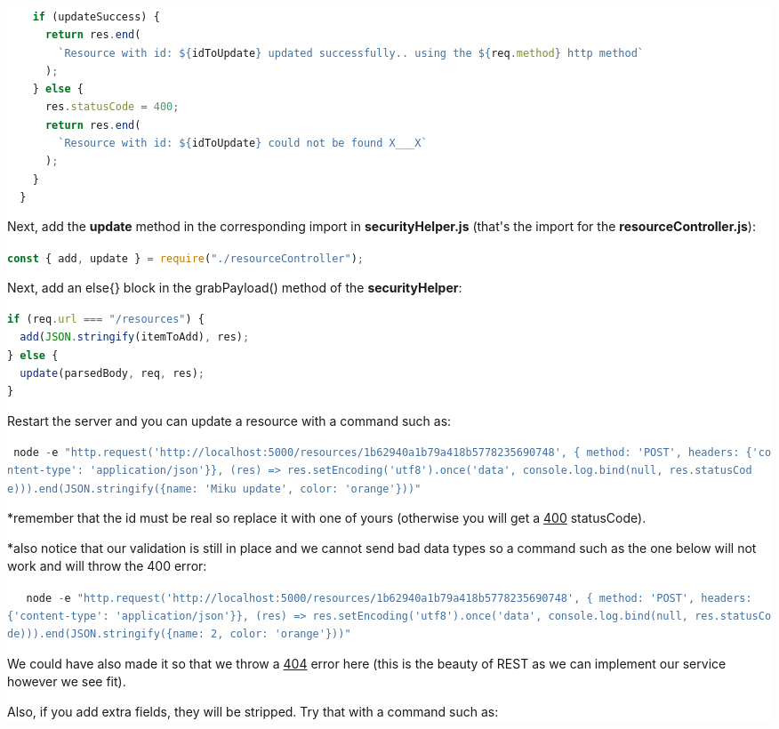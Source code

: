 ```js
    if (updateSuccess) {
      return res.end(
        `Resource with id: ${idToUpdate} updated successfully.. using the ${req.method} http method`
      );
    } else {
      res.statusCode = 400;
      return res.end(
        `Resource with id: ${idToUpdate} could not be found X___X`
      );
    }
  }
```

Next, add the **update** method in the corresponding import in **securityHelper.js** (that's the import for the **resourceController.js**):

```js
const { add, update } = require("./resourceController");
```

Next, add an else{} block in the grabPayload() method of the **securityHelper**:

```js
if (req.url === "/resources") {
  add(JSON.stringify(itemToAdd), res);
} else {
  update(parsedBody, req, res);
}
```

Restart the server and you can update a resource with a command such as:

```js
 node -e "http.request('http://localhost:5000/resources/1b62940a1b79a418b5778235690748', { method: 'POST', headers: {'content-type': 'application/json'}}, (res) => res.setEncoding('utf8').once('data', console.log.bind(null, res.statusCode))).end(JSON.stringify({name: 'Miku update', color: 'orange'}))"
```

\*remember that the id must be real so replace it with one of yours (otherwise you will get a [400](https://developer.mozilla.org/en-US/docs/Web/HTTP/Status/400) statusCode).

\*also notice that our validation is still in place and we cannot send bad data types so a command such as the one below will not work and will throw the 400 error:

```js
   node -e "http.request('http://localhost:5000/resources/1b62940a1b79a418b5778235690748', { method: 'POST', headers: {'content-type': 'application/json'}}, (res) => res.setEncoding('utf8').once('data', console.log.bind(null, res.statusCode))).end(JSON.stringify({name: 2, color: 'orange'}))"
```

We could have also made it so that we throw a [404](https://developer.mozilla.org/en-US/docs/Web/HTTP/Status/404) error here (this is the beauty of REST as we can implement our service however we see fit).

Also, if you add extra fields, they will be stripped. Try that with a command such as:
